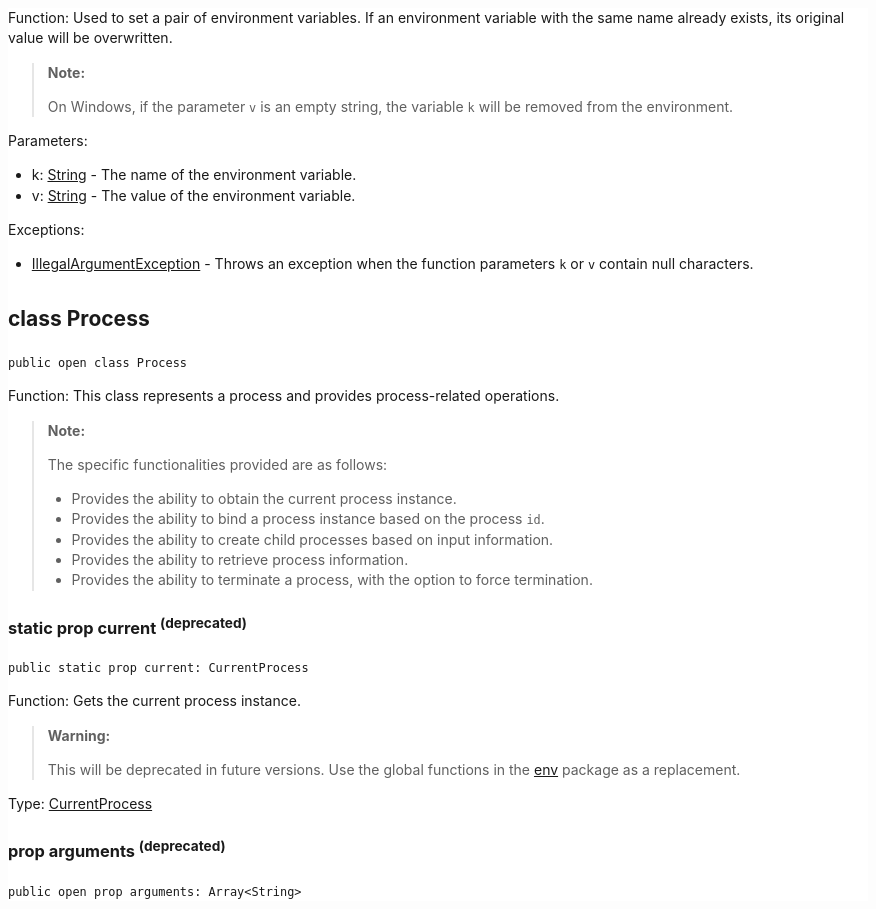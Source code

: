 Function: Used to set a pair of environment variables. If an environment variable with the same name already exists, its original value will be overwritten.

> **Note:**
>
> On Windows, if the parameter `v` is an empty string, the variable `k` will be removed from the environment.

Parameters:

- k: [String](../../core/core_package_api/core_package_structs.md#struct-string) - The name of the environment variable.
- v: [String](../../core/core_package_api/core_package_structs.md#struct-string) - The value of the environment variable.

Exceptions:

- [IllegalArgumentException](../../core/core_package_api/core_package_exceptions.md#class-illegalargumentexception) - Throws an exception when the function parameters `k` or `v` contain null characters.

## class Process

```cangjie
public open class Process
```

Function: This class represents a process and provides process-related operations.

> **Note:**
>
> The specific functionalities provided are as follows:
>
> - Provides the ability to obtain the current process instance.
> - Provides the ability to bind a process instance based on the process `id`.
> - Provides the ability to create child processes based on input information.
> - Provides the ability to retrieve process information.
> - Provides the ability to terminate a process, with the option to force termination.

### static prop current <sup>(deprecated)</sup>

```cangjie
public static prop current: CurrentProcess
```

Function: Gets the current process instance.

> **Warning:**
>
> This will be deprecated in future versions. Use the global functions in the [env](../../env/env_package_overview.md#functions) package as a replacement.

Type: [CurrentProcess](process_package_classes.md#class-currentprocess-deprecated)

### prop arguments <sup>(deprecated)</sup>

```cangjie
public open prop arguments: Array<String>
```
